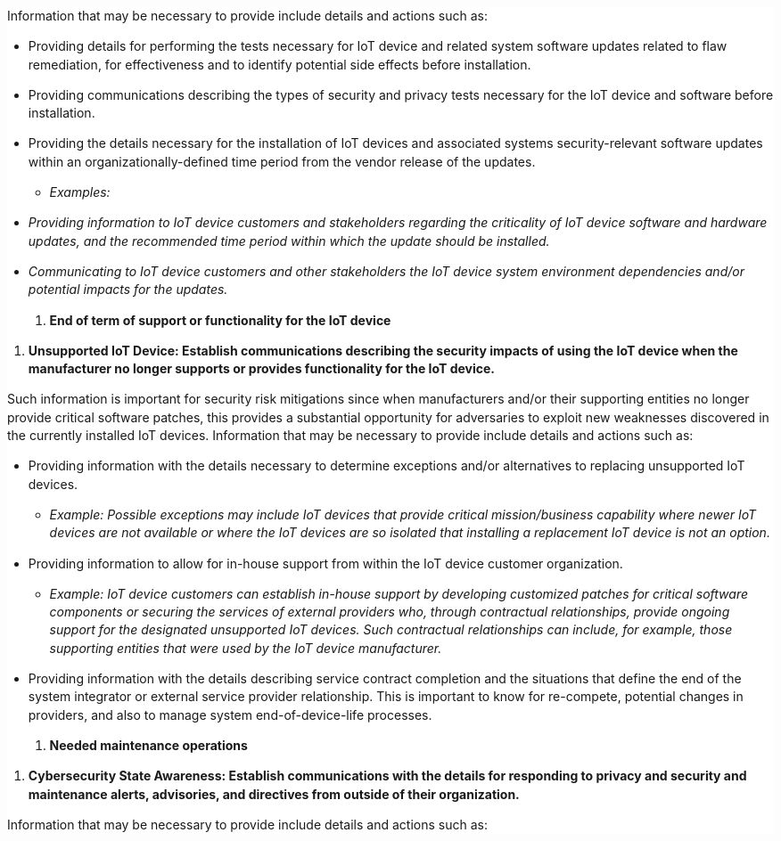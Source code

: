 Information that may be necessary to provide include details and actions such as:

- Providing details for performing the tests necessary for IoT device and related system software updates related to flaw remediation, for effectiveness and to identify potential side effects before installation.

- Providing communications describing the types of security and privacy tests necessary for the IoT device and software before installation.

- Providing the details necessary for the installation of IoT devices and associated systems security-relevant software updates within an organizationally-defined time period from the vendor release of the updates.
  - _Examples:_

- _Providing information to IoT device customers and stakeholders regarding the criticality of IoT device software and hardware updates, and the recommended time period within which the update should be installed._
- _Communicating to IoT device customers and other stakeholders the IoT device system environment dependencies and/or potential impacts for the updates._

  1. **End of term of support or functionality for the IoT device**

1. **Unsupported IoT Device: Establish communications describing the security impacts of using the IoT device when the manufacturer no longer supports or provides functionality for the IoT device.**

Such information is important for security risk mitigations since when manufacturers and/or their supporting entities no longer provide critical software patches, this provides a substantial opportunity for adversaries to exploit new weaknesses discovered in the currently installed IoT devices. Information that may be necessary to provide include details and actions such as:

- Providing information with the details necessary to determine exceptions and/or alternatives to replacing unsupported IoT devices.
  - _Example: Possible exceptions may include IoT devices that provide critical mission/business capability where newer IoT devices are not available or where the IoT devices are so isolated that installing a replacement IoT device is not an option._

- Providing information to allow for in-house support from within the IoT device customer organization.
  - _Example: IoT device customers can establish in-house support by developing customized patches for critical software components or securing the services of external providers who, through contractual relationships, provide ongoing support for the designated unsupported IoT devices. Such contractual relationships can include, for example, those supporting entities that were used by the IoT device manufacturer._

- Providing information with the details describing service contract completion and the situations that define the end of the system integrator or external service provider relationship. This is important to know for re-compete, potential changes in providers, and also to manage system end-of-device-life processes.


  1. **Needed maintenance operations**

1. **Cybersecurity State Awareness: Establish communications with the details for responding to privacy and security and maintenance alerts, advisories, and directives from outside of their organization.**

Information that may be necessary to provide include details and actions such as:
